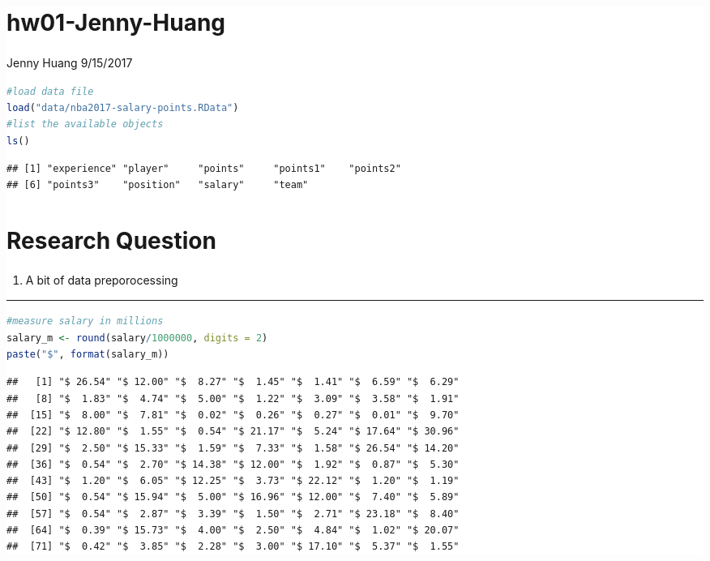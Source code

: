 hw01-Jenny-Huang
================
Jenny Huang
9/15/2017

``` r
#load data file
load("data/nba2017-salary-points.RData")
#list the available objects
ls()
```

    ## [1] "experience" "player"     "points"     "points1"    "points2"   
    ## [6] "points3"    "position"   "salary"     "team"

Research Question
=================

1) A bit of data preporocessing
-------------------------------

``` r
#measure salary in millions
salary_m <- round(salary/1000000, digits = 2)
paste("$", format(salary_m)) 
```

    ##   [1] "$ 26.54" "$ 12.00" "$  8.27" "$  1.45" "$  1.41" "$  6.59" "$  6.29"
    ##   [8] "$  1.83" "$  4.74" "$  5.00" "$  1.22" "$  3.09" "$  3.58" "$  1.91"
    ##  [15] "$  8.00" "$  7.81" "$  0.02" "$  0.26" "$  0.27" "$  0.01" "$  9.70"
    ##  [22] "$ 12.80" "$  1.55" "$  0.54" "$ 21.17" "$  5.24" "$ 17.64" "$ 30.96"
    ##  [29] "$  2.50" "$ 15.33" "$  1.59" "$  7.33" "$  1.58" "$ 26.54" "$ 14.20"
    ##  [36] "$  0.54" "$  2.70" "$ 14.38" "$ 12.00" "$  1.92" "$  0.87" "$  5.30"
    ##  [43] "$  1.20" "$  6.05" "$ 12.25" "$  3.73" "$ 22.12" "$  1.20" "$  1.19"
    ##  [50] "$  0.54" "$ 15.94" "$  5.00" "$ 16.96" "$ 12.00" "$  7.40" "$  5.89"
    ##  [57] "$  0.54" "$  2.87" "$  3.39" "$  1.50" "$  2.71" "$ 23.18" "$  8.40"
    ##  [64] "$  0.39" "$ 15.73" "$  4.00" "$  2.50" "$  4.84" "$  1.02" "$ 20.07"
    ##  [71] "$  0.42" "$  3.85" "$  2.28" "$  3.00" "$ 17.10" "$  5.37" "$  1.55"